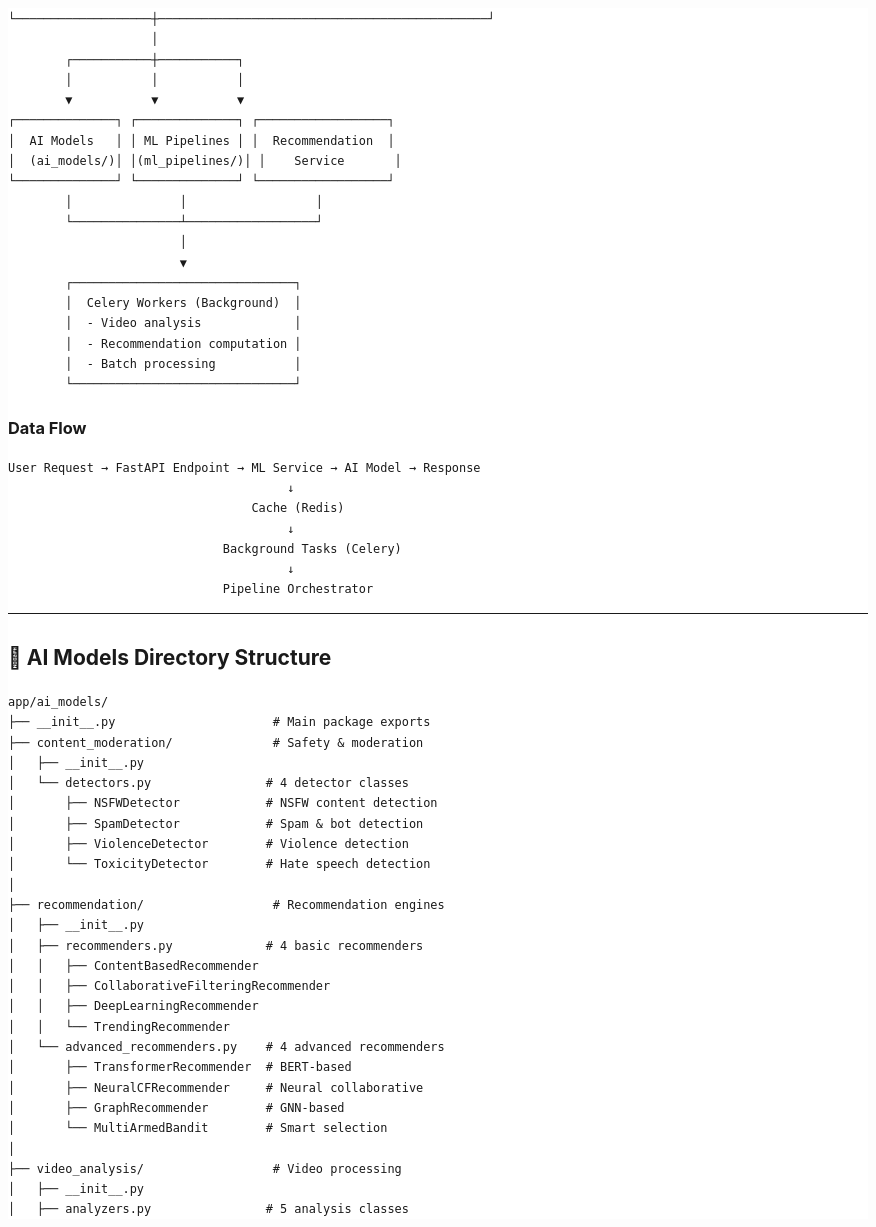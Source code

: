 ```
└───────────────────┼──────────────────────────────────────────────┘
                    │
        ┌───────────┼───────────┐
        │           │           │
        ▼           ▼           ▼
┌──────────────┐ ┌──────────────┐ ┌──────────────────┐
│  AI Models   │ │ ML Pipelines │ │  Recommendation  │
│  (ai_models/)│ │(ml_pipelines/)│ │    Service       │
└──────────────┘ └──────────────┘ └──────────────────┘
        │               │                  │
        └───────────────┴──────────────────┘
                        │
                        ▼
        ┌───────────────────────────────┐
        │  Celery Workers (Background)  │
        │  - Video analysis             │
        │  - Recommendation computation │
        │  - Batch processing           │
        └───────────────────────────────┘
```

### **Data Flow**

```
User Request → FastAPI Endpoint → ML Service → AI Model → Response
                                       ↓
                                  Cache (Redis)
                                       ↓
                              Background Tasks (Celery)
                                       ↓
                              Pipeline Orchestrator
```

---

## 📁 **AI Models Directory Structure**

```
app/ai_models/
├── __init__.py                      # Main package exports
├── content_moderation/              # Safety & moderation
│   ├── __init__.py
│   └── detectors.py                # 4 detector classes
│       ├── NSFWDetector            # NSFW content detection
│       ├── SpamDetector            # Spam & bot detection
│       ├── ViolenceDetector        # Violence detection
│       └── ToxicityDetector        # Hate speech detection
│
├── recommendation/                  # Recommendation engines
│   ├── __init__.py
│   ├── recommenders.py             # 4 basic recommenders
│   │   ├── ContentBasedRecommender
│   │   ├── CollaborativeFilteringRecommender
│   │   ├── DeepLearningRecommender
│   │   └── TrendingRecommender
│   └── advanced_recommenders.py    # 4 advanced recommenders
│       ├── TransformerRecommender  # BERT-based
│       ├── NeuralCFRecommender     # Neural collaborative
│       ├── GraphRecommender        # GNN-based
│       └── MultiArmedBandit        # Smart selection
│
├── video_analysis/                  # Video processing
│   ├── __init__.py
│   ├── analyzers.py                # 5 analysis classes
```